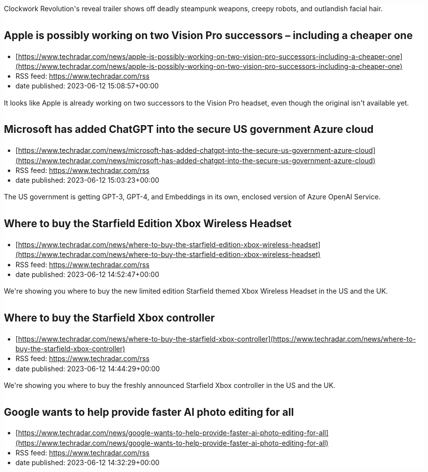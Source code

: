 Clockwork Revolution's reveal trailer shows off deadly steampunk weapons, creepy robots, and outlandish facial hair.

## Apple is possibly working on two Vision Pro successors – including a cheaper one
 - [https://www.techradar.com/news/apple-is-possibly-working-on-two-vision-pro-successors-including-a-cheaper-one](https://www.techradar.com/news/apple-is-possibly-working-on-two-vision-pro-successors-including-a-cheaper-one)
 - RSS feed: https://www.techradar.com/rss
 - date published: 2023-06-12 15:08:57+00:00

It looks like Apple is already working on two successors to the Vision Pro headset, even though the original isn't available yet.

## Microsoft has added ChatGPT into the secure US government Azure cloud
 - [https://www.techradar.com/news/microsoft-has-added-chatgpt-into-the-secure-us-government-azure-cloud](https://www.techradar.com/news/microsoft-has-added-chatgpt-into-the-secure-us-government-azure-cloud)
 - RSS feed: https://www.techradar.com/rss
 - date published: 2023-06-12 15:03:23+00:00

The US government is getting GPT-3, GPT-4, and Embeddings in its own, enclosed version of Azure OpenAI Service.

## Where to buy the Starfield Edition Xbox Wireless Headset
 - [https://www.techradar.com/news/where-to-buy-the-starfield-edition-xbox-wireless-headset](https://www.techradar.com/news/where-to-buy-the-starfield-edition-xbox-wireless-headset)
 - RSS feed: https://www.techradar.com/rss
 - date published: 2023-06-12 14:52:47+00:00

We're showing you where to buy the new limited edition Starfield themed Xbox Wireless Headset in the US and the UK.

## Where to buy the Starfield Xbox controller
 - [https://www.techradar.com/news/where-to-buy-the-starfield-xbox-controller](https://www.techradar.com/news/where-to-buy-the-starfield-xbox-controller)
 - RSS feed: https://www.techradar.com/rss
 - date published: 2023-06-12 14:44:29+00:00

We're showing you where to buy the freshly announced Starfield Xbox controller in the US and the UK.

## Google wants to help provide faster AI photo editing for all
 - [https://www.techradar.com/news/google-wants-to-help-provide-faster-ai-photo-editing-for-all](https://www.techradar.com/news/google-wants-to-help-provide-faster-ai-photo-editing-for-all)
 - RSS feed: https://www.techradar.com/rss
 - date published: 2023-06-12 14:32:29+00:00
